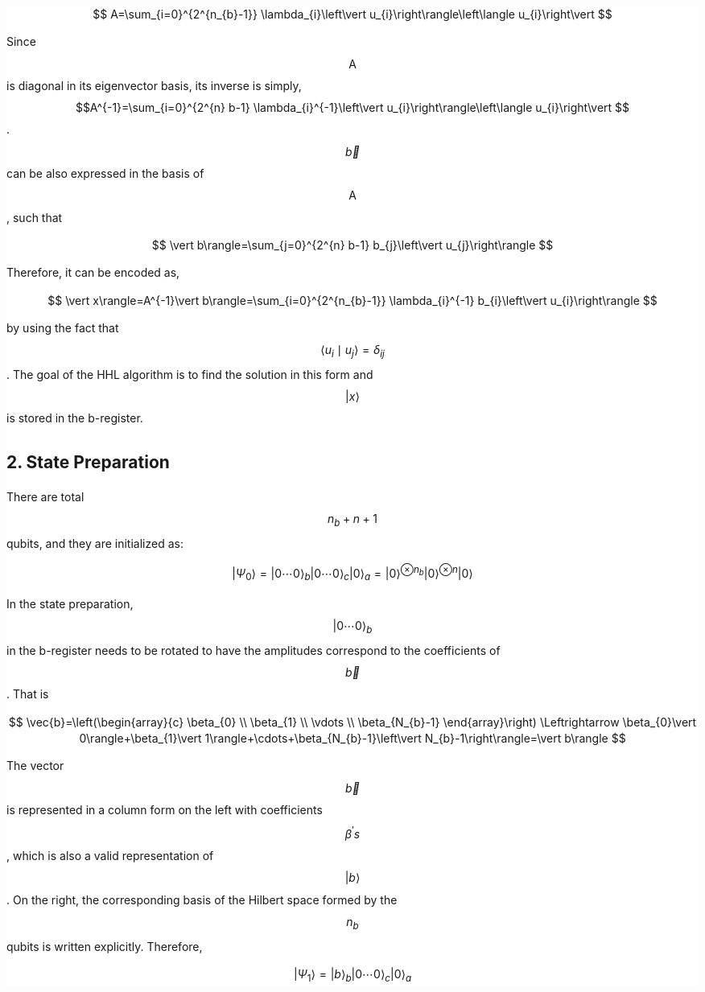 $$
A=\sum_{i=0}^{2^{n_{b}-1}} \lambda_{i}\left\vert u_{i}\right\rangle\left\langle u_{i}\right\vert
$$


Since $$\mathrm{A}$$ is diagonal in its eigenvector basis, its inverse is simply, $$A^{-1}=\sum_{i=0}^{2^{n} b-1} \lambda_{i}^{-1}\left\vert u_{i}\right\rangle\left\langle u_{i}\right\vert $$. $$\vec{b}$$ can be also expressed in the basis of $$\mathrm{A}$$, such that


$$
\vert b\rangle=\sum_{j=0}^{2^{n} b-1} b_{j}\left\vert u_{j}\right\rangle
$$


Therefore, it can be encoded as,


$$
\vert x\rangle=A^{-1}\vert b\rangle=\sum_{i=0}^{2^{n_{b}-1}} \lambda_{i}^{-1} b_{i}\left\vert u_{i}\right\rangle
$$


by using the fact that $$\left\langle u_{i} \mid u_{j}\right\rangle=\delta_{i j}$$. The goal of the HHL algorithm is to find the solution in this form and $$\vert x\rangle$$ is stored in the b-register.


## 2. State Preparation

There are total $$n_{b}+n+1$$ qubits, and they are initialized as:

$$
\left\vert \Psi_{0}\right\rangle=\vert 0 \cdots 0\rangle_{b}\vert 0 \cdots 0\rangle_{c}\vert 0\rangle_{a}=\vert 0\rangle^{\otimes n_{b}}\vert 0\rangle^{\otimes n}\vert 0\rangle
$$

In the state preparation, $$\vert 0 \cdots 0\rangle_{b}$$ in the b-register needs to be rotated to have the amplitudes correspond to the coefficients of $$\vec{b}$$. That is

$$
\vec{b}=\left(\begin{array}{c}
\beta_{0} \\
\beta_{1} \\
\vdots \\
\beta_{N_{b}-1}
\end{array}\right) \Leftrightarrow \beta_{0}\vert 0\rangle+\beta_{1}\vert 1\rangle+\cdots+\beta_{N_{b}-1}\left\vert N_{b}-1\right\rangle=\vert b\rangle
$$

The vector $$\vec{b}$$ is represented in a column form on the left with coefficients $$\beta^{\prime} s$$, which is also a valid representation of $$\vert b\rangle$$. On the right, the corresponding basis of the Hilbert space formed by the $$n_{b}$$ qubits is written explicitly. Therefore,


$$
\left\vert \Psi_{1}\right\rangle=\vert b\rangle_{b}\vert 0 \cdots 0\rangle_{c}\vert 0\rangle_{a}
$$

